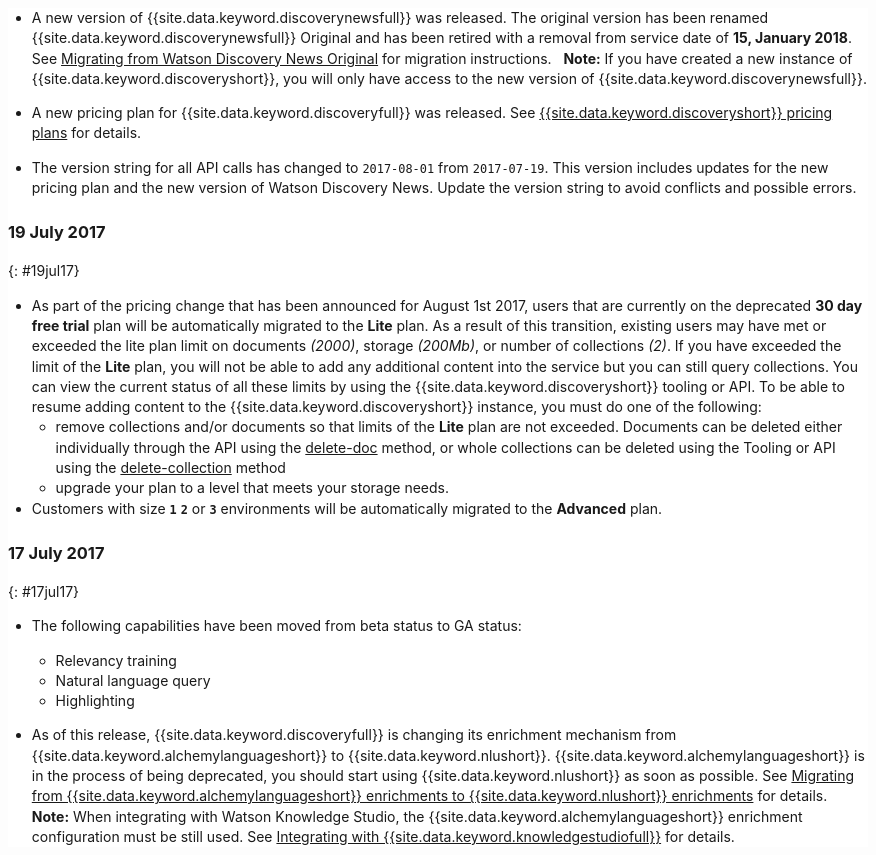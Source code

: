 - A new version of {{site.data.keyword.discoverynewsfull}} was released. The original version has been renamed {{site.data.keyword.discoverynewsfull}} Original and has been retired with a removal from service date of **15, January 2018**. See [Migrating from Watson Discovery News Original](/docs/services/discovery?topic=discovery-migrate-bwdn#migrate-bwdn) for migration instructions.
  **Note:** If you have created a new instance of {{site.data.keyword.discoveryshort}}, you will only have access to the new version of {{site.data.keyword.discoverynewsfull}}.

- A new pricing plan for {{site.data.keyword.discoveryfull}} was released. See [{{site.data.keyword.discoveryshort}} pricing plans](/docs/services/discovery?topic=discovery-discovery-pricing-plans#discovery-pricing-plans) for details.

- The version string for all API calls has changed to `2017-08-01` from `2017-07-19`. This version includes updates for the new pricing plan and the new version of Watson Discovery News. Update the version string to avoid conflicts and possible errors.

### 19 July 2017
{: #19jul17}

 - As part of the pricing change that has been announced for August 1st 2017, users that are currently on the deprecated **30 day free trial** plan will be automatically migrated to the **Lite** plan. As a result of this transition, existing users may have met or exceeded the lite plan limit on documents _(2000)_, storage _(200Mb)_, or number of collections _(2)_. If you have exceeded the limit of the **Lite** plan, you will not be able to add any additional content into the service but you can still query collections. You can view the current status of all these limits by using the {{site.data.keyword.discoveryshort}} tooling or API. To be able to resume adding content to the {{site.data.keyword.discoveryshort}} instance, you must do one of the following:
   - remove collections and/or documents so that limits of the **Lite** plan are not exceeded.
     Documents can be deleted either individually through the API using the [delete-doc](https://{DomainName}/apidocs/discovery#delete-a-document) method, or whole collections can be deleted using the Tooling or API using the [delete-collection](https://{DomainName}/apidocs/discovery#delete-a-collection) method
   - upgrade your plan to a level that meets your storage needs.
 - Customers with size **`1`** **`2`** or **`3`** environments will be automatically migrated to the **Advanced** plan.

### 17 July 2017
{: #17jul17}

 - The following capabilities have been moved from beta status to GA status:

   - Relevancy training
   - Natural language query
   - Highlighting

 - As of this release, {{site.data.keyword.discoveryfull}} is changing its enrichment mechanism from {{site.data.keyword.alchemylanguageshort}} to {{site.data.keyword.nlushort}}. {{site.data.keyword.alchemylanguageshort}} is in the process of being deprecated, you should start using {{site.data.keyword.nlushort}} as soon as possible.  See [Migrating from {{site.data.keyword.alchemylanguageshort}} enrichments to {{site.data.keyword.nlushort}} enrichments](/docs/services/discovery?topic=discovery-migrate-nlu#migrate-nlu) for details.
   **Note:** When integrating with Watson Knowledge Studio, the {{site.data.keyword.alchemylanguageshort}} enrichment configuration must be still used. See [Integrating with {{site.data.keyword.knowledgestudiofull}}](/docs/services/discovery?topic=discovery-integrating-with-wks#integrating-with-wks) for details.
